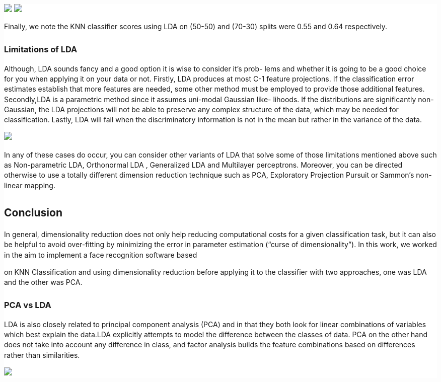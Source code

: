 ![](Figures/ldaresult.png)
![](Figures/ldaresult3.png)

Finally, we note the KNN classifier scores using LDA on (50-50) and (70-30)
splits were 0.55 and 0.64 respectively.


### Limitations of LDA

Although, LDA sounds fancy and a good option it is wise to consider it’s prob-
lems and whether it is going to be a good choice for you when applying it on
your data or not. Firstly, LDA produces at most C-1 feature projections. If
the classification error estimates establish that more features are needed, some
other method must be employed to provide those additional features.
Secondly,LDA is a parametric method since it assumes uni-modal Gaussian like-
lihoods. If the distributions are significantly non-Gaussian, the LDA projections
will not be able to preserve any complex structure of the data, which may be
needed for classification.
Lastly, LDA will fail when the discriminatory information is not in the mean
but rather in the variance of the data.

![](Figures/show.png)

In any of these cases do occur, you can consider other variants of LDA that
solve some of those limitations mentioned above such as Non-parametric LDA,
Orthonormal LDA , Generalized LDA and Multilayer perceptrons. Moreover,
you can be directed otherwise to use a totally different dimension reduction
technique such as PCA, Exploratory Projection Pursuit or Sammon’s non-linear
mapping.

## Conclusion

In general, dimensionality reduction does not only help reducing computational
costs for a given classification task, but it can also be helpful to avoid over-fitting
by minimizing the error in parameter estimation (“curse of dimensionality”). In
this work, we worked in the aim to implement a face recognition software based


on KNN Classification and using dimensionality reduction before applying it to
the classifier with two approaches, one was LDA and the other was PCA.

### PCA vs LDA

LDA is also closely related to principal component analysis (PCA) and in that
they both look for linear combinations of variables which best explain the
data.LDA explicitly attempts to model the difference between the classes of
data. PCA on the other hand does not take into account any difference in class,
and factor analysis builds the feature combinations based on differences rather
than similarities.

![](Figures/ldavspca.png)
